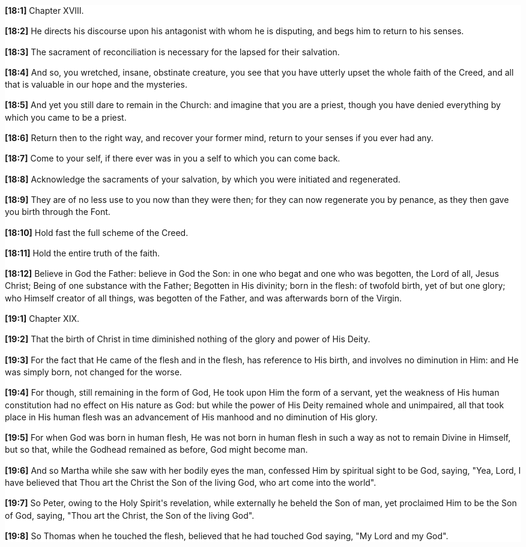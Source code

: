 **[18:1]** Chapter XVIII.

**[18:2]** He directs his discourse upon his antagonist with whom he is disputing, and begs him to return to his senses.

**[18:3]** The sacrament of reconciliation is necessary for the lapsed for their salvation.

**[18:4]** And so, you wretched, insane, obstinate creature, you see that you have utterly upset the whole faith of the Creed, and all that is valuable in our hope and the mysteries.

**[18:5]** And yet you still dare to remain in the Church: and imagine that you are a priest, though you have denied everything by which you came to be a priest.

**[18:6]** Return then to the right way, and recover your former mind, return to your senses if you ever had any.

**[18:7]** Come to your self, if there ever was in you a self to which you can come back.

**[18:8]** Acknowledge the sacraments of your salvation, by which you were initiated and regenerated.

**[18:9]** They are of no less use to you now than they were then; for they can now regenerate you by penance, as they then gave you birth through the Font.

**[18:10]** Hold fast the full scheme of the Creed.

**[18:11]** Hold the entire truth of the faith.

**[18:12]** Believe in God the Father: believe in God the Son: in one who begat and one who was begotten, the Lord of all, Jesus Christ; Being of one substance with the Father; Begotten in His divinity; born in the flesh: of twofold birth, yet of but one glory; who Himself creator of all things, was begotten of the Father, and was afterwards born of the Virgin.

**[19:1]** Chapter XIX.

**[19:2]** That the birth of Christ in time diminished nothing of the glory and power of His Deity.

**[19:3]** For the fact that He came of the flesh and in the flesh, has reference to His birth, and involves no diminution in Him: and He was simply born, not changed for the worse.

**[19:4]** For though, still remaining in the form of God, He took upon Him the form of a servant, yet the weakness of His human constitution had no effect on His nature as God: but while the power of His Deity remained whole and unimpaired, all that took place in His human flesh was an advancement of His manhood and no diminution of His glory.

**[19:5]** For when God was born in human flesh, He was not born in human flesh in such a way as not to remain  Divine in Himself, but so that, while the Godhead remained as before, God might become man.

**[19:6]** And so Martha while she saw with her bodily eyes the man, confessed Him by spiritual sight to be God, saying, "Yea, Lord, I have believed that Thou art the Christ the Son of the living God, who art come into the world".

**[19:7]** So Peter, owing to the Holy Spirit's revelation, while externally he beheld the Son of man, yet proclaimed Him to be the Son of God, saying, "Thou art the Christ, the Son of the living God".

**[19:8]** So Thomas when he touched the flesh, believed that he had touched God saying, "My Lord and my God".
